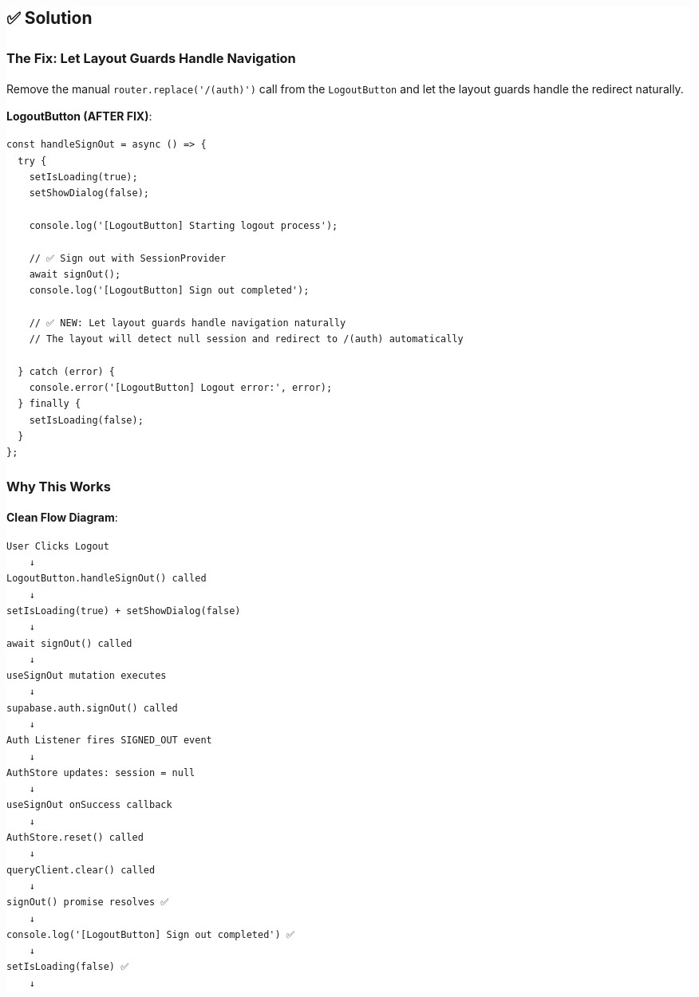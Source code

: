 
## ✅ Solution

### The Fix: Let Layout Guards Handle Navigation

Remove the manual `router.replace('/(auth)')` call from the `LogoutButton` and let the layout guards handle the redirect naturally.

**LogoutButton (AFTER FIX)**:
```tsx
const handleSignOut = async () => {
  try {
    setIsLoading(true);
    setShowDialog(false);
    
    console.log('[LogoutButton] Starting logout process');
    
    // ✅ Sign out with SessionProvider
    await signOut();
    console.log('[LogoutButton] Sign out completed');
    
    // ✅ NEW: Let layout guards handle navigation naturally
    // The layout will detect null session and redirect to /(auth) automatically
    
  } catch (error) {
    console.error('[LogoutButton] Logout error:', error);
  } finally {
    setIsLoading(false);
  }
};
```

### Why This Works

**Clean Flow Diagram**:
```
User Clicks Logout
    ↓
LogoutButton.handleSignOut() called
    ↓
setIsLoading(true) + setShowDialog(false)
    ↓
await signOut() called
    ↓
useSignOut mutation executes
    ↓
supabase.auth.signOut() called
    ↓
Auth Listener fires SIGNED_OUT event
    ↓
AuthStore updates: session = null
    ↓
useSignOut onSuccess callback
    ↓
AuthStore.reset() called
    ↓
queryClient.clear() called
    ↓
signOut() promise resolves ✅
    ↓
console.log('[LogoutButton] Sign out completed') ✅
    ↓
setIsLoading(false) ✅
    ↓
```